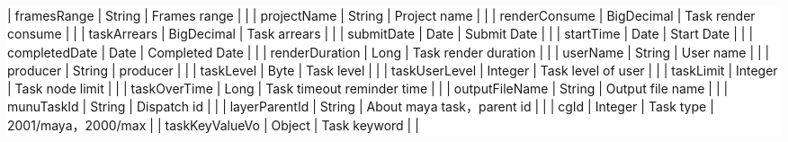 | framesRange           | String                     | Frames range                                              |                                                                                                                                                                                                    |
| projectName           | String                     | Project name                                              |                                                                                                                                                                                                    |
| renderConsume         | BigDecimal                 | Task render consume                                       |                                                                                                                                                                                                    |
| taskArrears           | BigDecimal                 | Task arrears                                              |                                                                                                                                                                                                    |
| submitDate            | Date                       | Submit Date                                               |                                                                                                                                                                                                    |
| startTime             | Date                       | Start Date                                                |                                                                                                                                                                                                    |
| completedDate         | Date                       | Completed Date                                            |                                                                                                                                                                                                    |
| renderDuration        | Long                       | Task render duration                                      |                                                                                                                                                                                                    |
| userName              | String                     | User name                                                 |                                                                                                                                                                                                    |
| producer              | String                     | producer                                                  |                                                                                                                                                                                                    |
| taskLevel             | Byte                       | Task level                                                |                                                                                                                                                                                                    |
| taskUserLevel         | Integer                    | Task level of user                                        |                                                                                                                                                                                                    |
| taskLimit             | Integer                    | Task node limit                                           |                                                                                                                                                                                                    |
| taskOverTime          | Long                       | Task timeout reminder time                                |                                                                                                                                                                                                    |
| outputFileName        | String                     | Output file name                                          |                                                                                                                                                                                                    |
| munuTaskId            | String                     | Dispatch id                                               |                                                                                                                                                                                                    |
| layerParentId         | String                     | About maya task，parent id                                |                                                                                                                                                                                                    |
| cgId                  | Integer                    | Task type                                                 | 2001/maya，2000/max                                                                                                                                                                                |
| taskKeyValueVo        | Object                     | Task keyword                                              |                                                                                                                                                                                                    |
